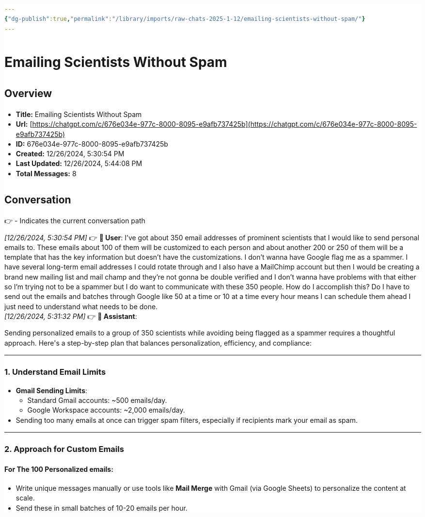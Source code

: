 ```yaml
---
{"dg-publish":true,"permalink":"/library/imports/raw-chats-2025-1-12/emailing-scientists-without-spam/"}
---
```


# Emailing Scientists Without Spam

## Overview
- **Title:** Emailing Scientists Without Spam
- **Url:** [https://chatgpt.com/c/676e034e-977c-8000-8095-e9afb737425b](https://chatgpt.com/c/676e034e-977c-8000-8095-e9afb737425b)
- **ID:** 676e034e-977c-8000-8095-e9afb737425b
- **Created:** 12/26/2024, 5:30:54 PM
- **Last Updated:** 12/26/2024, 5:44:08 PM
- **Total Messages:** 8

## Conversation
👉 - Indicates the current conversation path

<i>[12/26/2024, 5:30:54 PM]</i> 👉 <b>👤 User</b>: I’ve got about 350 email addresses of prominent scientists that I would like to send personal emails to. These emails about 100 of them will be customized to each person and about another 200 or 250 of them will be a template that has the key information but doesn’t have the customizations. I don’t wanna have Google flag me as a spammer. I have several long-term email addresses I could rotate through and I also have a MailChimp account but then I would be creating a brand new mailing list and mail champ and they’re not gonna be double verified and I don’t wanna have problems with that either so I’m trying not to be a spammer but I do want to communicate with these 350 people. How do I accomplish this? Do I have to send out the emails and batches through Google like 50 at a time or 10 at a time every hour means I can schedule them ahead I just need to understand what needs to be done.<br>
<i>[12/26/2024, 5:31:32 PM]</i> 👉 <b>🤖 Assistant</b>: 

Sending personalized emails to a group of 350 scientists while avoiding being flagged as a spammer requires a thoughtful approach. Here's a step-by-step plan that balances personalization, efficiency, and compliance:

---

### **1. Understand Email Limits**
- **Gmail Sending Limits**:
  - Standard Gmail accounts: ~500 emails/day.
  - Google Workspace accounts: ~2,000 emails/day.
- Sending too many emails at once can trigger spam filters, especially if recipients mark your email as spam.

---

### **2. Approach for Custom Emails**
#### **For The 100 Personalized emails**:
- Write unique messages manually or use tools like **Mail Merge** with Gmail (via Google Sheets) to personalize the content at scale.
- Send these in small batches of 10-20 emails per hour.
